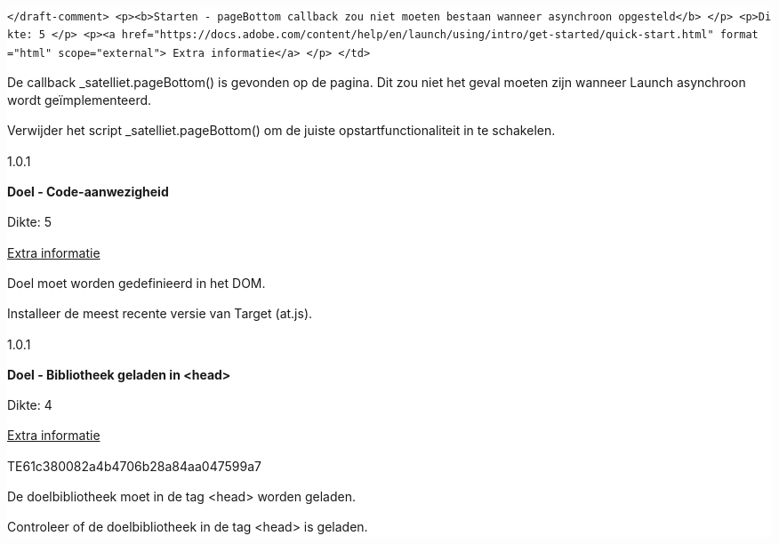     </draft-comment> <p><b>Starten - pageBottom callback zou niet moeten bestaan wanneer asynchroon opgesteld</b> </p> <p>Dikte: 5 </p> <p><a href="https://docs.adobe.com/content/help/en/launch/using/intro/get-started/quick-start.html" format="html" scope="external"> Extra informatie</a> </p> </td> 
   <td colname="col2"> <p>De callback <span class="codeph"> _satelliet.pageBottom()</span> is gevonden op de pagina. Dit zou niet het geval moeten zijn wanneer Launch asynchroon wordt geïmplementeerd. </p> </td> 
   <td colname="col3"> <p>Verwijder het<span class="codeph"> script _satelliet.pageBottom()</span> om de juiste opstartfunctionaliteit in te schakelen. </p> </td> 
  </tr> 
  <tr> 
   <td colname="col1"> 
    <draft-comment>
      1.0.1 
    </draft-comment> <p><b> Doel - Code-aanwezigheid</b> </p> <p>Dikte: 5 </p> <p><a href="https://docs.adobe.com/content/help/en/target/using/implement-target/implementing-target.html" format="html" scope="external"> Extra informatie</a> </p> </td> 
   <td colname="col2"> <p>Doel moet worden gedefinieerd in het DOM. </p> </td> 
   <td colname="col3"> <p>Installeer de meest recente versie van Target (at.js). </p> </td> 
  </tr> 
  <tr> 
   <td colname="col1"> 
    <draft-comment>
      1.0.1 
    </draft-comment> <p><b> Doel - Bibliotheek geladen in &lt;head&gt;</b> </p> <p>Dikte: 4 </p> <p><a href="https://docs.adobe.com/content/help/en/target/using/implement-target/implementing-target.html" format="html" scope="external"> Extra informatie</a> </p> 
    <draft-comment>
      TE61c380082a4b4706b28a84aa047599a7 
    </draft-comment> </td> 
   <td colname="col2"> <p> De doelbibliotheek moet in de tag <span class="codeph"> &lt;head&gt;</span> worden geladen. </p> </td> 
   <td colname="col3"> <p> Controleer of de doelbibliotheek in de tag <span class="codeph"> &lt;head&gt;</span> is geladen. </p> </td> 
  </tr> 
 </tbody> 
</table>

